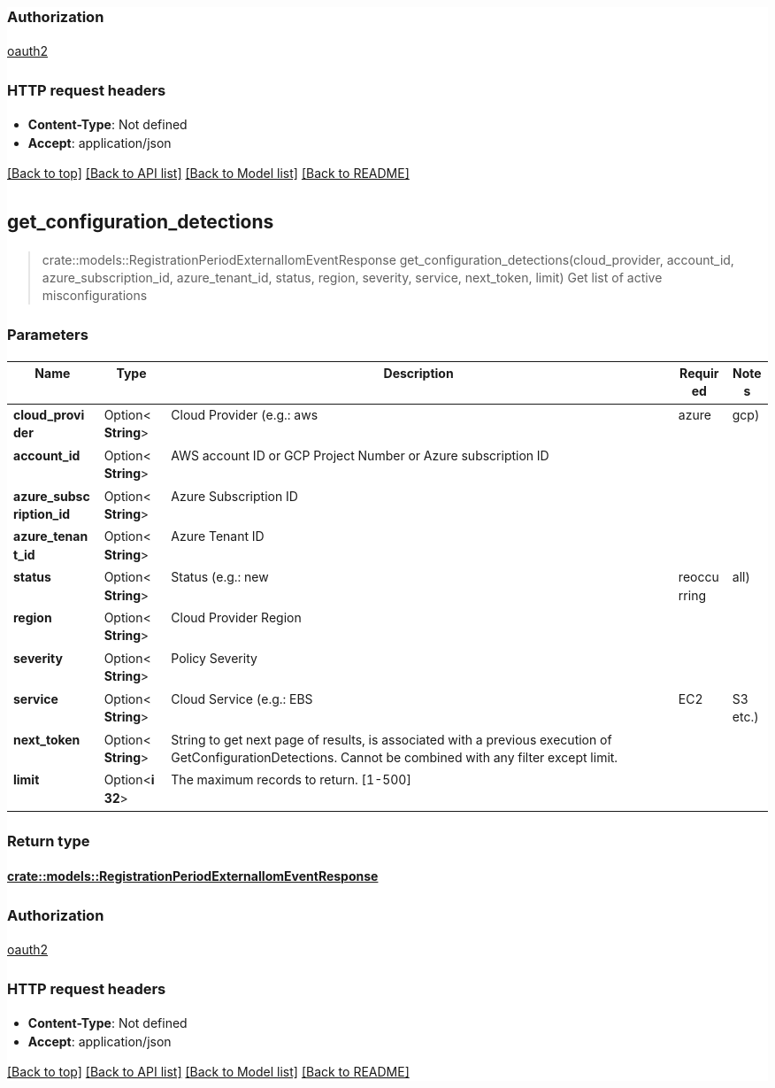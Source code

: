 ### Authorization

[oauth2](../README.md#oauth2)

### HTTP request headers

- **Content-Type**: Not defined
- **Accept**: application/json

[[Back to top]](#) [[Back to API list]](../README.md#documentation-for-api-endpoints) [[Back to Model list]](../README.md#documentation-for-models) [[Back to README]](../README.md)


## get_configuration_detections

> crate::models::RegistrationPeriodExternalIomEventResponse get_configuration_detections(cloud_provider, account_id, azure_subscription_id, azure_tenant_id, status, region, severity, service, next_token, limit)
Get list of active misconfigurations

### Parameters


Name | Type | Description  | Required | Notes
------------- | ------------- | ------------- | ------------- | -------------
**cloud_provider** | Option<**String**> | Cloud Provider (e.g.: aws|azure|gcp) |  |
**account_id** | Option<**String**> | AWS account ID or GCP Project Number or Azure subscription ID |  |
**azure_subscription_id** | Option<**String**> | Azure Subscription ID |  |
**azure_tenant_id** | Option<**String**> | Azure Tenant ID |  |
**status** | Option<**String**> | Status (e.g.: new|reoccurring|all) |  |
**region** | Option<**String**> | Cloud Provider Region |  |
**severity** | Option<**String**> | Policy Severity |  |
**service** | Option<**String**> | Cloud Service (e.g.: EBS|EC2|S3 etc.) |  |
**next_token** | Option<**String**> | String to get next page of results, is associated with a previous execution of GetConfigurationDetections. Cannot be combined with any filter except limit. |  |
**limit** | Option<**i32**> | The maximum records to return. [1-500] |  |

### Return type

[**crate::models::RegistrationPeriodExternalIomEventResponse**](registration.ExternalIOMEventResponse.md)

### Authorization

[oauth2](../README.md#oauth2)

### HTTP request headers

- **Content-Type**: Not defined
- **Accept**: application/json

[[Back to top]](#) [[Back to API list]](../README.md#documentation-for-api-endpoints) [[Back to Model list]](../README.md#documentation-for-models) [[Back to README]](../README.md)
